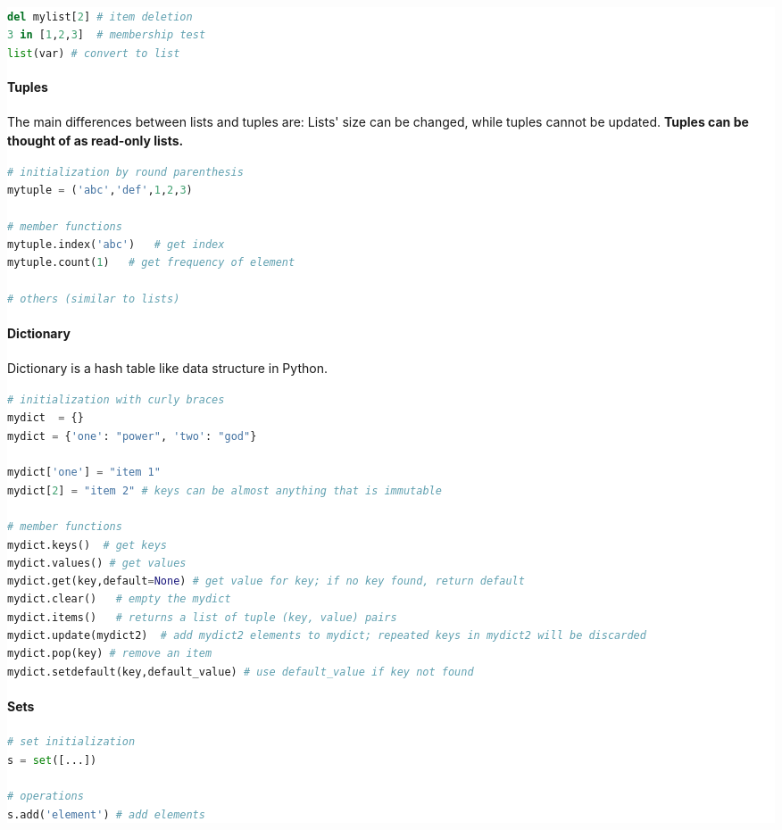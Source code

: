 ```python
del mylist[2] # item deletion
3 in [1,2,3]  # membership test
list(var) # convert to list
```

#### Tuples
The main differences between lists and tuples are: Lists' size can be changed, while tuples cannot be updated. **Tuples can be thought of as read-only lists.**

```python
# initialization by round parenthesis
mytuple = ('abc','def',1,2,3)

# member functions
mytuple.index('abc')   # get index
mytuple.count(1)   # get frequency of element

# others (similar to lists)
```

#### Dictionary
Dictionary is a hash table like data structure in Python.

```python
# initialization with curly braces
mydict  = {}
mydict = {'one': "power", 'two': "god"}

mydict['one'] = "item 1"
mydict[2] = "item 2" # keys can be almost anything that is immutable

# member functions
mydict.keys()  # get keys
mydict.values() # get values
mydict.get(key,default=None) # get value for key; if no key found, return default
mydict.clear()   # empty the mydict
mydict.items()   # returns a list of tuple (key, value) pairs
mydict.update(mydict2)  # add mydict2 elements to mydict; repeated keys in mydict2 will be discarded
mydict.pop(key) # remove an item
mydict.setdefault(key,default_value) # use default_value if key not found
```


#### Sets

```python
# set initialization
s = set([...])

# operations
s.add('element') # add elements
```
